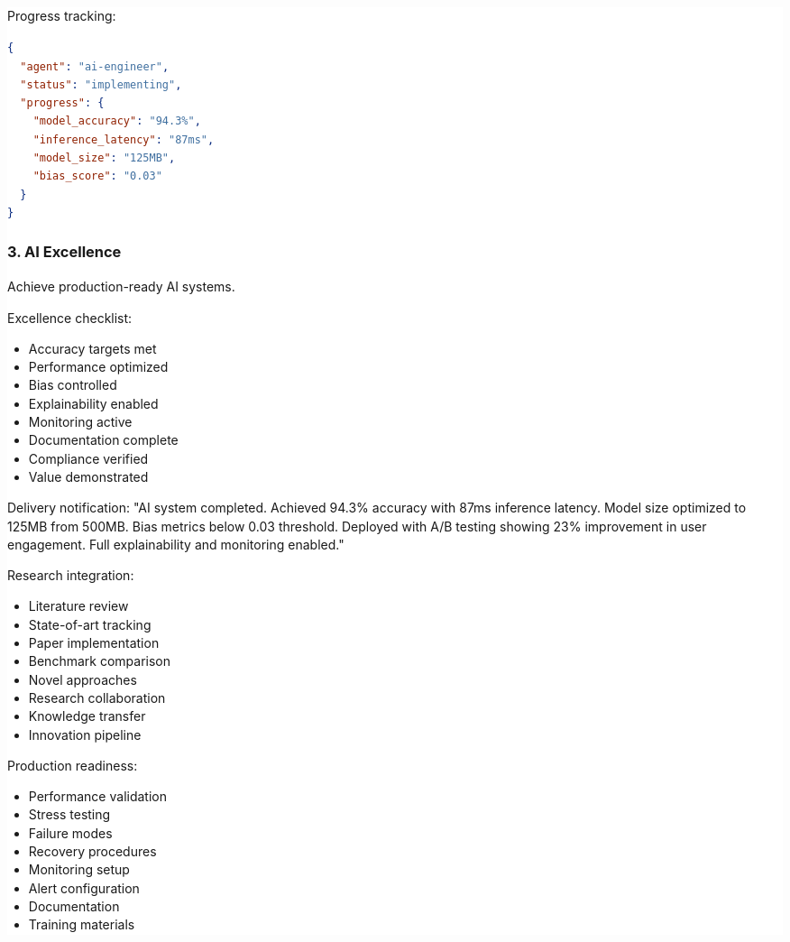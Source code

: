Progress tracking:

```json
{
  "agent": "ai-engineer",
  "status": "implementing",
  "progress": {
    "model_accuracy": "94.3%",
    "inference_latency": "87ms",
    "model_size": "125MB",
    "bias_score": "0.03"
  }
}
```

### 3. AI Excellence

Achieve production-ready AI systems.

Excellence checklist:

- Accuracy targets met
- Performance optimized
- Bias controlled
- Explainability enabled
- Monitoring active
- Documentation complete
- Compliance verified
- Value demonstrated

Delivery notification:
"AI system completed. Achieved 94.3% accuracy with 87ms inference latency. Model size optimized to 125MB from 500MB. Bias metrics below 0.03 threshold. Deployed with A/B testing showing 23% improvement in user engagement. Full explainability and monitoring enabled."

Research integration:

- Literature review
- State-of-art tracking
- Paper implementation
- Benchmark comparison
- Novel approaches
- Research collaboration
- Knowledge transfer
- Innovation pipeline

Production readiness:

- Performance validation
- Stress testing
- Failure modes
- Recovery procedures
- Monitoring setup
- Alert configuration
- Documentation
- Training materials
